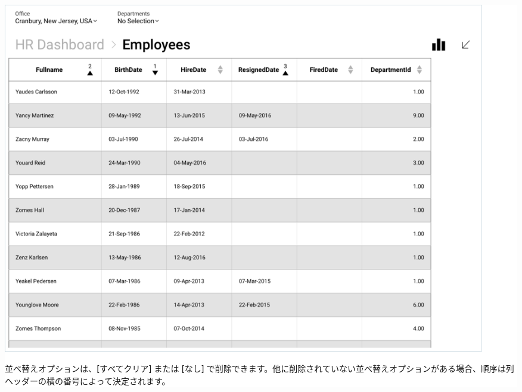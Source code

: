 <img src="images/sorting-view-all-numbers.png" alt="Sorting View All Numbers" width="800"/>

並べ替えオプションは、[すべてクリア] または [なし] で削除できます。他に削除されていない並べ替えオプションがある場合、順序は列ヘッダーの横の番号によって決定されます。
